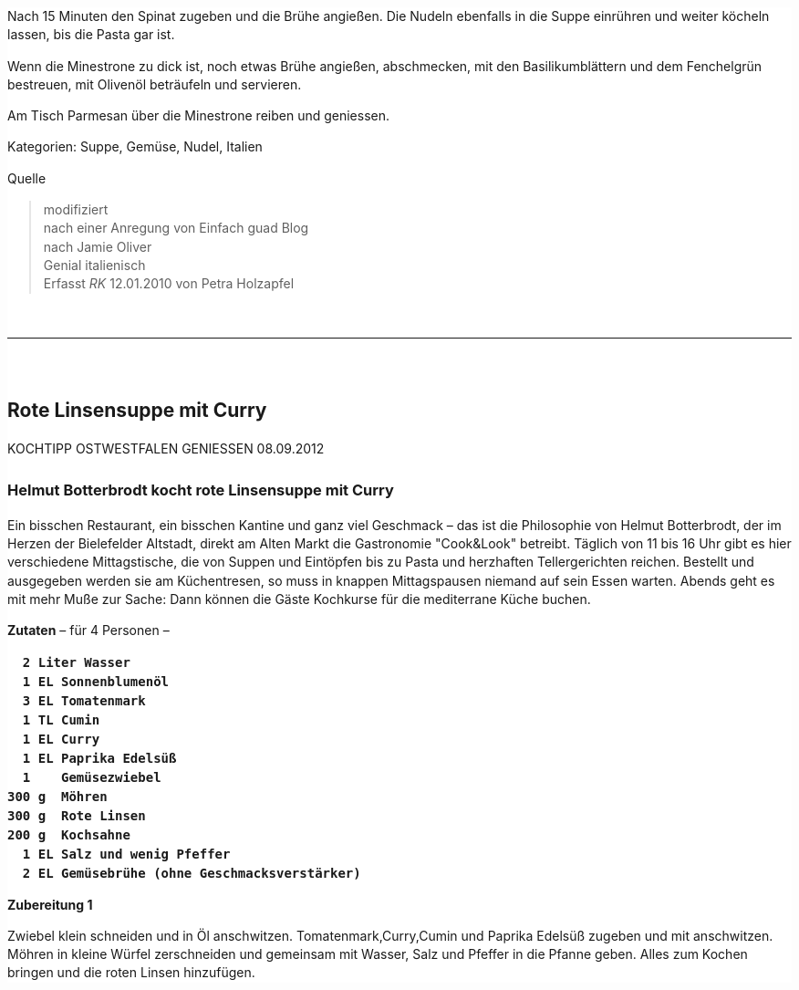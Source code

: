 Nach 15 Minuten den Spinat zugeben und die Brühe angießen. Die Nudeln ebenfalls in die Suppe einrühren und weiter köcheln lassen, bis die Pasta gar ist.

Wenn die Minestrone zu dick ist, noch etwas Brühe angießen, abschmecken, mit den Basilikumblättern und dem Fenchelgrün bestreuen, mit Olivenöl beträufeln und servieren.

Am Tisch Parmesan über die Minestrone reiben und geniessen.

Kategorien:	Suppe, Gemüse, Nudel, Italien

Quelle
> modifiziert  
> nach einer Anregung von Einfach guad Blog  
> nach Jamie Oliver  
> Genial italienisch  
> Erfasst *RK* 12.01.2010 von Petra Holzapfel  


<br><hr><br>


Rote Linsensuppe mit Curry
--------------------------

KOCHTIPP OSTWESTFALEN GENIESSEN 08.09.2012

### Helmut Botterbrodt kocht rote Linsensuppe mit Curry

Ein bisschen Restaurant, ein bisschen Kantine und ganz viel Geschmack – das ist die Philosophie von Helmut Botterbrodt, der im Herzen der Bielefelder Altstadt, direkt am Alten Markt die Gastronomie "Cook&amp;Look" betreibt. Täglich von 11 bis 16 Uhr gibt es hier verschiedene Mittagstische, die von Suppen und Eintöpfen bis zu Pasta und herzhaften Tellergerichten reichen. Bestellt und ausgegeben werden sie am Küchentresen, so muss in knappen Mittagspausen niemand auf sein Essen warten. Abends geht es mit mehr Muße zur Sache: Dann können die Gäste Kochkurse für die mediterrane Küche buchen.<br>

**Zutaten** – für 4 Personen –

<pre style="font: bold 100% monospace,Courier;line-height:1.5">
  2 Liter Wasser
  1 EL Sonnenblumenöl
  3 EL Tomatenmark
  1 TL Cumin
  1 EL Curry
  1 EL Paprika Edelsüß
  1    Gemüsezwiebel
300 g  Möhren
300 g  Rote Linsen
200 g  Kochsahne
  1 EL Salz und wenig Pfeffer
  2 EL Gemüsebrühe (ohne Geschmacksverstärker)
</pre>

**Zubereitung 1**

Zwiebel klein schneiden und in Öl anschwitzen. Tomatenmark,Curry,Cumin und Paprika Edelsüß zugeben und mit anschwitzen. Möhren in kleine Würfel zerschneiden und gemeinsam mit Wasser, Salz und Pfeffer in die Pfanne geben. Alles zum Kochen bringen und die roten Linsen hinzufügen. <br>
